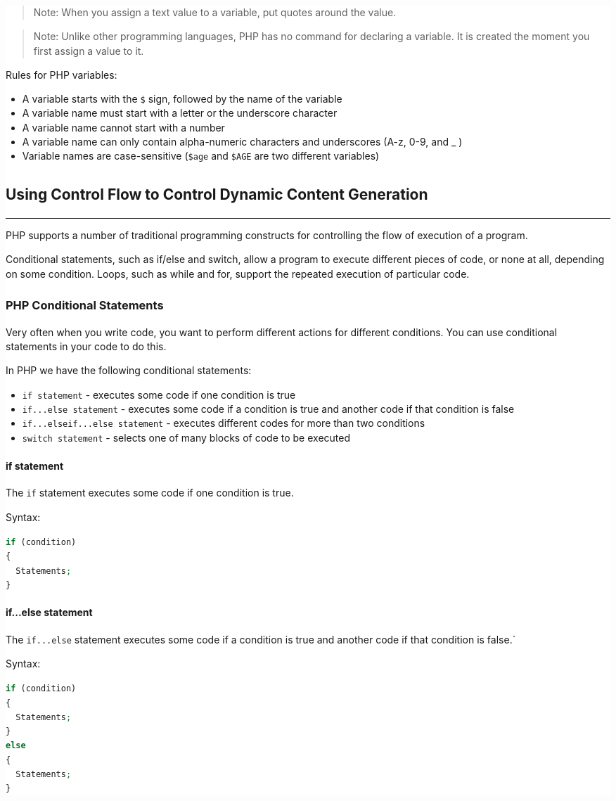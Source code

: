 >Note: When you assign a text value to a variable, put quotes around the value.

>Note: Unlike other programming languages, PHP has no command for declaring a variable. It is created the moment you first assign a value to it.

Rules for PHP variables:

* A variable starts with the ``$`` sign, followed by the name of the variable
* A variable name must start with a letter or the underscore character
* A variable name cannot start with a number
* A variable name can only contain alpha-numeric characters and underscores (A-z, 0-9, and _ )
* Variable names are case-sensitive (``$age`` and ``$AGE`` are two different variables)

## Using Control Flow to Control Dynamic Content Generation
-----------------------------------------------------------
PHP supports a number of traditional programming constructs for controlling the flow of execution of a program.

Conditional statements, such as if/else and switch, allow a program to execute different pieces of code, or none at all, depending on some condition. Loops, such as while and for, support the repeated execution of particular code.

### PHP Conditional Statements
Very often when you write code, you want to perform different actions for different conditions. You can use conditional statements in your code to do this.

In PHP we have the following conditional statements:

* ``if statement`` - executes some code if one condition is true
* ``if...else statement`` - executes some code if a condition is true and another code if that condition is false
* ``if...elseif...else statement`` - executes different codes for more than two conditions
* ``switch statement`` - selects one of many blocks of code to be executed
 
#### **if statement**
The ``if`` statement executes some code if one condition is true.

Syntax:

```PHP
if (condition) 
{
  Statements;
}
```

#### **if...else statement**
The ``if...else`` statement executes some code if a condition is true and another code if that condition is false.`

Syntax:

```PHP
if (condition) 
{
  Statements;
} 
else 
{
  Statements;
}
```
